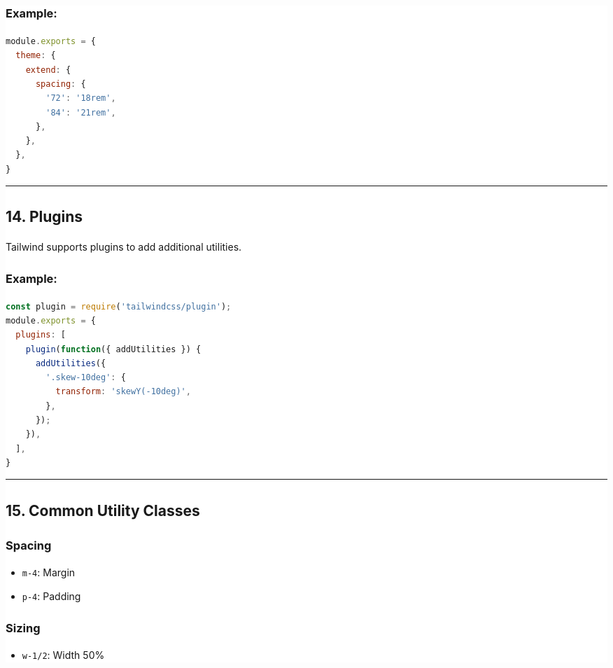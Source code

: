 ### Example:

```js
module.exports = {
  theme: {
    extend: {
      spacing: {
        '72': '18rem',
        '84': '21rem',
      },
    },
  },
}
```

---

## 14\. **Plugins**

Tailwind supports plugins to add additional utilities.

### Example:

```js
const plugin = require('tailwindcss/plugin');
module.exports = {
  plugins: [
    plugin(function({ addUtilities }) {
      addUtilities({
        '.skew-10deg': {
          transform: 'skewY(-10deg)',
        },
      });
    }),
  ],
}
```

---

## 15\. **Common Utility Classes**

### Spacing

* `m-4`: Margin
    
* `p-4`: Padding
    

### Sizing

* `w-1/2`: Width 50%
    